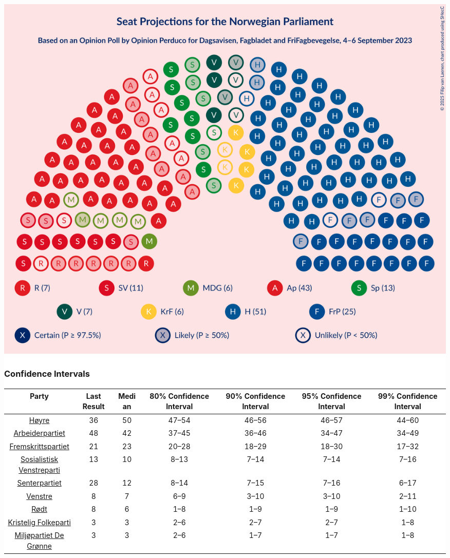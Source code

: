 ![Graph with seating plan not yet produced](2023-09-06-OpinionPerduco-seating-plan.png "Seating Plan")

### Confidence Intervals

| Party | Last Result | Median | 80% Confidence Interval | 90% Confidence Interval | 95% Confidence Interval | 99% Confidence Interval |
|:-----:|:-----------:|:------:|:-----------------------:|:-----------------------:|:-----------------------:|:-----------------------:|
| <a href="#høyre">Høyre</a> | 36 | 50 | 47–54 |46–56 |46–57 |44–60 |
| <a href="#arbeiderpartiet">Arbeiderpartiet</a> | 48 | 42 | 37–45 |36–46 |34–47 |34–49 |
| <a href="#fremskrittspartiet">Fremskrittspartiet</a> | 21 | 23 | 20–28 |18–29 |18–30 |17–32 |
| <a href="#sosialistisk-venstreparti">Sosialistisk Venstreparti</a> | 13 | 10 | 8–13 |7–14 |7–14 |7–16 |
| <a href="#senterpartiet">Senterpartiet</a> | 28 | 12 | 8–14 |7–15 |7–16 |6–17 |
| <a href="#venstre">Venstre</a> | 8 | 7 | 6–9 |3–10 |3–10 |2–11 |
| <a href="#rødt">Rødt</a> | 8 | 6 | 1–8 |1–9 |1–9 |1–10 |
| <a href="#kristelig-folkeparti">Kristelig Folkeparti</a> | 3 | 3 | 2–6 |2–7 |2–7 |1–8 |
| <a href="#miljøpartiet-de-grønne">Miljøpartiet De Grønne</a> | 3 | 3 | 2–6 |1–7 |1–7 |1–8 |
